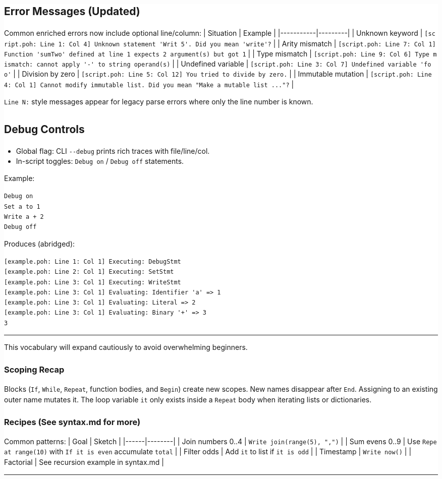 ## Error Messages (Updated)
Common enriched errors now include optional line/column:
| Situation | Example |
|-----------|---------|
| Unknown keyword | `[script.poh: Line 1: Col 4] Unknown statement 'Writ 5'. Did you mean 'write'?` |
| Arity mismatch | `[script.poh: Line 7: Col 1] Function 'sumTwo' defined at line 1 expects 2 argument(s) but got 1` |
| Type mismatch | `[script.poh: Line 9: Col 6] Type mismatch: cannot apply '-' to string operand(s)` |
| Undefined variable | `[script.poh: Line 3: Col 7] Undefined variable 'foo'` |
| Division by zero | `[script.poh: Line 5: Col 12] You tried to divide by zero.` |
| Immutable mutation | `[script.poh: Line 4: Col 1] Cannot modify immutable list. Did you mean "Make a mutable list ..."?` |

`Line N:` style messages appear for legacy parse errors where only the line number is known.

## Debug Controls
- Global flag: CLI `--debug` prints rich traces with file/line/col.
- In-script toggles: `Debug on` / `Debug off` statements.

Example:
```
Debug on
Set a to 1
Write a + 2
Debug off
```

Produces (abridged):
```
[example.poh: Line 1: Col 1] Executing: DebugStmt
[example.poh: Line 2: Col 1] Executing: SetStmt
[example.poh: Line 3: Col 1] Executing: WriteStmt
[example.poh: Line 3: Col 1] Evaluating: Identifier 'a' => 1
[example.poh: Line 3: Col 1] Evaluating: Literal => 2
[example.poh: Line 3: Col 1] Evaluating: Binary '+' => 3
3
```

---
This vocabulary will expand cautiously to avoid overwhelming beginners.

### Scoping Recap
Blocks (`If`, `While`, `Repeat`, function bodies, and `Begin`) create new scopes. New names disappear after `End`. Assigning to an existing outer name mutates it. The loop variable `it` only exists inside a `Repeat` body when iterating lists or dictionaries.

### Recipes (See syntax.md for more)
Common patterns:
| Goal | Sketch |
|------|--------|
| Join numbers 0..4 | `Write join(range(5), ",")` |
| Sum evens 0..9 | Use `Repeat range(10)` with `If it is even` accumulate `total` |
| Filter odds | Add `it` to list if `it is odd` |
| Timestamp | `Write now()` |
| Factorial | See recursion example in syntax.md |

---